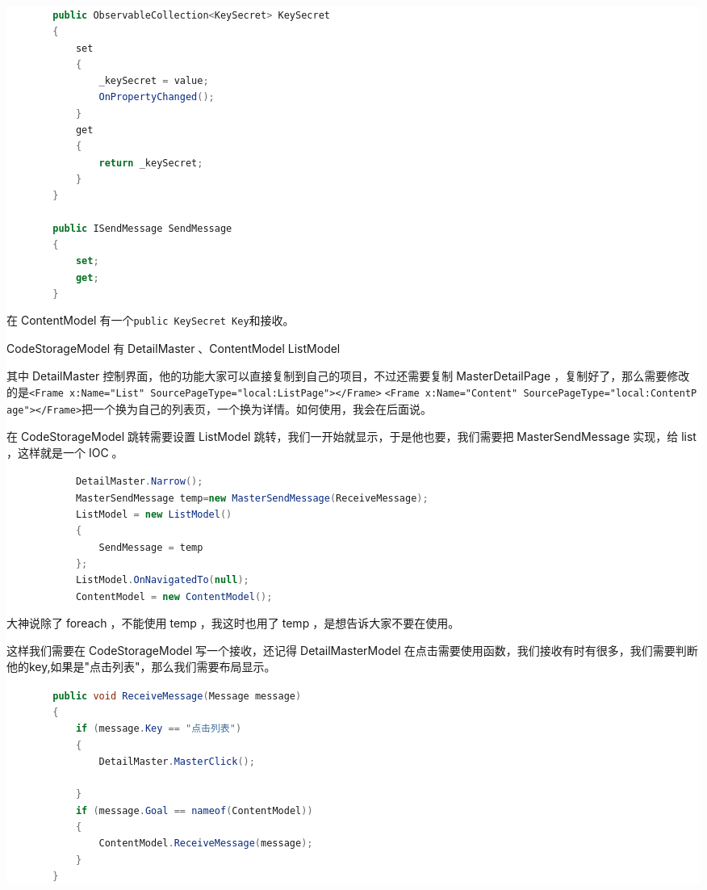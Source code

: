 
```csharp
        public ObservableCollection<KeySecret> KeySecret
        {
            set
            {
                _keySecret = value;
                OnPropertyChanged();
            }
            get
            {
                return _keySecret;
            }
        }

        public ISendMessage SendMessage
        {
            set;
            get;
        }

```

在 ContentModel 有一个`public KeySecret Key`和接收。

 CodeStorageModel 有 DetailMaster 、ContentModel ListModel

其中 DetailMaster 控制界面，他的功能大家可以直接复制到自己的项目，不过还需要复制 MasterDetailPage ，复制好了，那么需要修改的是`<Frame x:Name="List" SourcePageType="local:ListPage"></Frame>` `<Frame x:Name="Content" SourcePageType="local:ContentPage"></Frame>`把一个换为自己的列表页，一个换为详情。如何使用，我会在后面说。

在 CodeStorageModel 跳转需要设置 ListModel 跳转，我们一开始就显示，于是他也要，我们需要把 MasterSendMessage 实现，给 list ，这样就是一个 IOC 。

        

```csharp
            DetailMaster.Narrow();
            MasterSendMessage temp=new MasterSendMessage(ReceiveMessage);
            ListModel = new ListModel()
            {
                SendMessage = temp
            };
            ListModel.OnNavigatedTo(null);
            ContentModel = new ContentModel();

```

大神说除了 foreach ，不能使用 temp ，我这时也用了 temp ，是想告诉大家不要在使用。


这样我们需要在 CodeStorageModel 写一个接收，还记得 DetailMasterModel 在点击需要使用函数，我们接收有时有很多，我们需要判断他的key,如果是"点击列表"，那么我们需要布局显示。
        

```csharp
        public void ReceiveMessage(Message message)
        {
            if (message.Key == "点击列表")
            {
                DetailMaster.MasterClick();

            }
            if (message.Goal == nameof(ContentModel))
            {
                ContentModel.ReceiveMessage(message);
            }
        }

```
